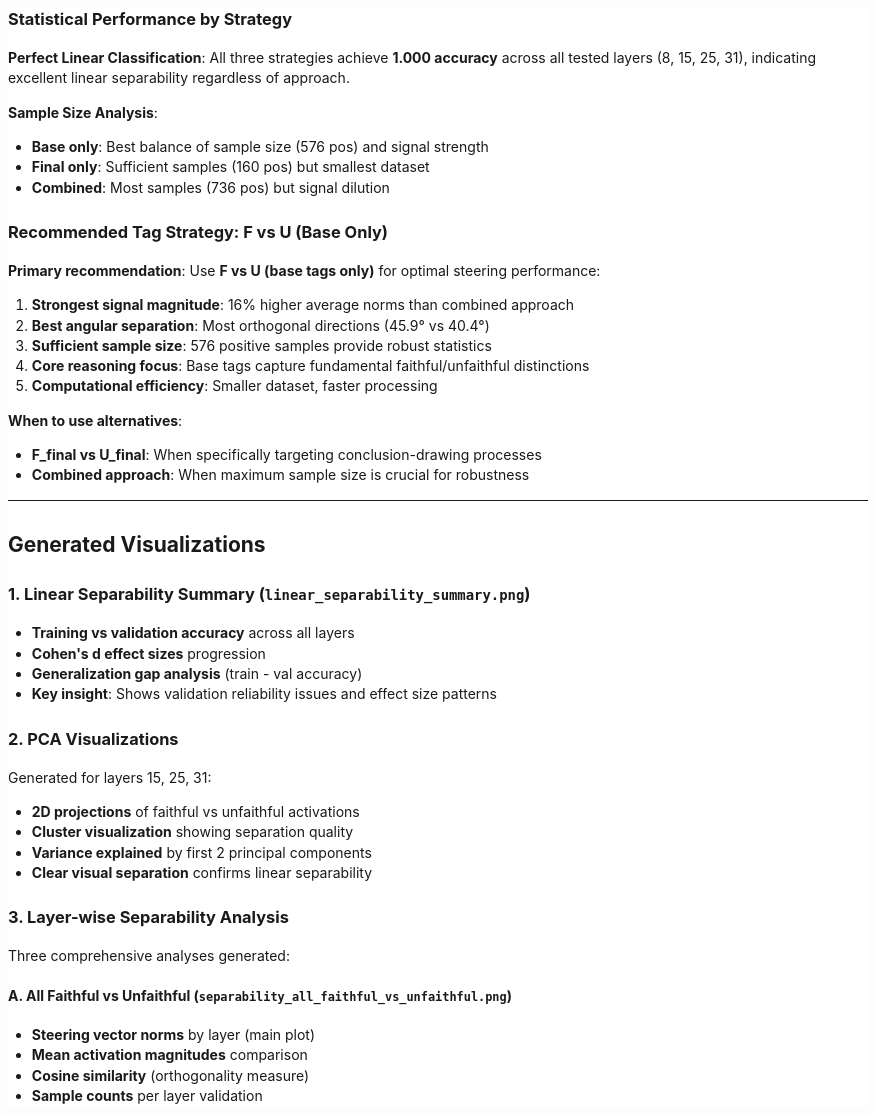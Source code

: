 ### Statistical Performance by Strategy

**Perfect Linear Classification**: All three strategies achieve **1.000 accuracy** across all tested layers (8, 15, 25, 31), indicating excellent linear separability regardless of approach.

**Sample Size Analysis**:
- **Base only**: Best balance of sample size (576 pos) and signal strength
- **Final only**: Sufficient samples (160 pos) but smallest dataset
- **Combined**: Most samples (736 pos) but signal dilution

### **Recommended Tag Strategy: F vs U (Base Only)**

**Primary recommendation**: Use **F vs U (base tags only)** for optimal steering performance:

1. **Strongest signal magnitude**: 16% higher average norms than combined approach
2. **Best angular separation**: Most orthogonal directions (45.9° vs 40.4°)
3. **Sufficient sample size**: 576 positive samples provide robust statistics
4. **Core reasoning focus**: Base tags capture fundamental faithful/unfaithful distinctions
5. **Computational efficiency**: Smaller dataset, faster processing

**When to use alternatives**:
- **F_final vs U_final**: When specifically targeting conclusion-drawing processes
- **Combined approach**: When maximum sample size is crucial for robustness

---

## Generated Visualizations

### 1. Linear Separability Summary (`linear_separability_summary.png`)
- **Training vs validation accuracy** across all layers
- **Cohen's d effect sizes** progression
- **Generalization gap analysis** (train - val accuracy)
- **Key insight**: Shows validation reliability issues and effect size patterns

### 2. PCA Visualizations
Generated for layers 15, 25, 31:
- **2D projections** of faithful vs unfaithful activations
- **Cluster visualization** showing separation quality
- **Variance explained** by first 2 principal components
- **Clear visual separation** confirms linear separability

### 3. Layer-wise Separability Analysis
Three comprehensive analyses generated:

#### A. All Faithful vs Unfaithful (`separability_all_faithful_vs_unfaithful.png`)
- **Steering vector norms** by layer (main plot)
- **Mean activation magnitudes** comparison
- **Cosine similarity** (orthogonality measure)
- **Sample counts** per layer validation
